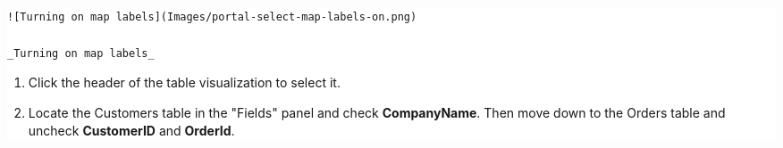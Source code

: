 	![Turning on map labels](Images/portal-select-map-labels-on.png)
	
	_Turning on map labels_

1. Click the header of the table visualization to select it.

1. Locate the Customers table in the "Fields" panel and check **CompanyName**. Then move down to the Orders table and uncheck **CustomerID** and **OrderId**.
